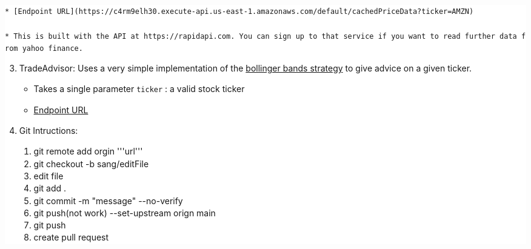     * [Endpoint URL](https://c4rm9elh30.execute-api.us-east-1.amazonaws.com/default/cachedPriceData?ticker=AMZN)

    * This is built with the API at https://rapidapi.com. You can sign up to that service if you want to read further data from yahoo finance.

3. TradeAdvisor: Uses a very simple implementation of the [bollinger bands strategy](https://www.investopedia.com/trading/using-bollinger-bands-to-gauge-trends/) to give advice on a given ticker.

    * Takes a single parameter `ticker` : a valid stock ticker

    * [Endpoint URL](https://qz4sxjl623.execute-api.us-east-1.amazonaws.com/default/tradeAdvisor?ticker=NFLX)


4. Git Intructions:
   1. git remote add orgin '''url'''
   2. git checkout -b sang/editFile
   3. edit file
   4. git add .
   5. git commit -m "message" --no-verify
   6. git push(not work) --set-upstream orign main
   7. git push
   8. create pull request